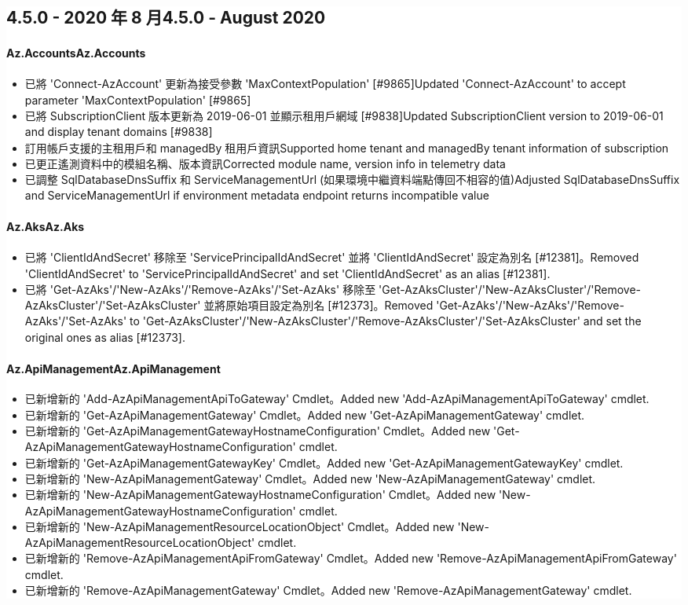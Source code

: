 ## <a name="450---august-2020"></a><span data-ttu-id="2bf88-308">4.5.0 - 2020 年 8 月</span><span class="sxs-lookup"><span data-stu-id="2bf88-308">4.5.0 - August 2020</span></span>
#### <a name="azaccounts"></a><span data-ttu-id="2bf88-309">Az.Accounts</span><span class="sxs-lookup"><span data-stu-id="2bf88-309">Az.Accounts</span></span>
* <span data-ttu-id="2bf88-310">已將 'Connect-AzAccount' 更新為接受參數 'MaxContextPopulation' [#9865]</span><span class="sxs-lookup"><span data-stu-id="2bf88-310">Updated 'Connect-AzAccount' to accept parameter 'MaxContextPopulation' [#9865]</span></span>
* <span data-ttu-id="2bf88-311">已將 SubscriptionClient 版本更新為 2019-06-01 並顯示租用戶網域 [#9838]</span><span class="sxs-lookup"><span data-stu-id="2bf88-311">Updated SubscriptionClient version to 2019-06-01 and display tenant domains [#9838]</span></span>
* <span data-ttu-id="2bf88-312">訂用帳戶支援的主租用戶和 managedBy 租用戶資訊</span><span class="sxs-lookup"><span data-stu-id="2bf88-312">Supported home tenant and managedBy tenant information of subscription</span></span>
* <span data-ttu-id="2bf88-313">已更正遙測資料中的模組名稱、版本資訊</span><span class="sxs-lookup"><span data-stu-id="2bf88-313">Corrected module name, version info in telemetry data</span></span>
* <span data-ttu-id="2bf88-314">已調整 SqlDatabaseDnsSuffix 和 ServiceManagementUrl (如果環境中繼資料端點傳回不相容的值)</span><span class="sxs-lookup"><span data-stu-id="2bf88-314">Adjusted SqlDatabaseDnsSuffix and ServiceManagementUrl if environment metadata endpoint returns incompatible value</span></span>

#### <a name="azaks"></a><span data-ttu-id="2bf88-315">Az.Aks</span><span class="sxs-lookup"><span data-stu-id="2bf88-315">Az.Aks</span></span>
* <span data-ttu-id="2bf88-316">已將 'ClientIdAndSecret' 移除至 'ServicePrincipalIdAndSecret' 並將 'ClientIdAndSecret' 設定為別名 [#12381]。</span><span class="sxs-lookup"><span data-stu-id="2bf88-316">Removed 'ClientIdAndSecret' to 'ServicePrincipalIdAndSecret' and set 'ClientIdAndSecret' as an alias [#12381].</span></span>
* <span data-ttu-id="2bf88-317">已將 'Get-AzAks'/'New-AzAks'/'Remove-AzAks'/'Set-AzAks' 移除至 'Get-AzAksCluster'/'New-AzAksCluster'/'Remove-AzAksCluster'/'Set-AzAksCluster' 並將原始項目設定為別名 [#12373]。</span><span class="sxs-lookup"><span data-stu-id="2bf88-317">Removed 'Get-AzAks'/'New-AzAks'/'Remove-AzAks'/'Set-AzAks' to 'Get-AzAksCluster'/'New-AzAksCluster'/'Remove-AzAksCluster'/'Set-AzAksCluster' and set the original ones as alias [#12373].</span></span>

#### <a name="azapimanagement"></a><span data-ttu-id="2bf88-318">Az.ApiManagement</span><span class="sxs-lookup"><span data-stu-id="2bf88-318">Az.ApiManagement</span></span>
* <span data-ttu-id="2bf88-319">已新增新的 'Add-AzApiManagementApiToGateway' Cmdlet。</span><span class="sxs-lookup"><span data-stu-id="2bf88-319">Added new 'Add-AzApiManagementApiToGateway' cmdlet.</span></span>
* <span data-ttu-id="2bf88-320">已新增新的 'Get-AzApiManagementGateway' Cmdlet。</span><span class="sxs-lookup"><span data-stu-id="2bf88-320">Added new 'Get-AzApiManagementGateway' cmdlet.</span></span>
* <span data-ttu-id="2bf88-321">已新增新的 'Get-AzApiManagementGatewayHostnameConfiguration' Cmdlet。</span><span class="sxs-lookup"><span data-stu-id="2bf88-321">Added new 'Get-AzApiManagementGatewayHostnameConfiguration' cmdlet.</span></span>
* <span data-ttu-id="2bf88-322">已新增新的 'Get-AzApiManagementGatewayKey' Cmdlet。</span><span class="sxs-lookup"><span data-stu-id="2bf88-322">Added new 'Get-AzApiManagementGatewayKey' cmdlet.</span></span>
* <span data-ttu-id="2bf88-323">已新增新的 'New-AzApiManagementGateway' Cmdlet。</span><span class="sxs-lookup"><span data-stu-id="2bf88-323">Added new 'New-AzApiManagementGateway' cmdlet.</span></span>
* <span data-ttu-id="2bf88-324">已新增新的 'New-AzApiManagementGatewayHostnameConfiguration' Cmdlet。</span><span class="sxs-lookup"><span data-stu-id="2bf88-324">Added new 'New-AzApiManagementGatewayHostnameConfiguration' cmdlet.</span></span>
* <span data-ttu-id="2bf88-325">已新增新的 'New-AzApiManagementResourceLocationObject' Cmdlet。</span><span class="sxs-lookup"><span data-stu-id="2bf88-325">Added new 'New-AzApiManagementResourceLocationObject' cmdlet.</span></span>
* <span data-ttu-id="2bf88-326">已新增新的 'Remove-AzApiManagementApiFromGateway' Cmdlet。</span><span class="sxs-lookup"><span data-stu-id="2bf88-326">Added new 'Remove-AzApiManagementApiFromGateway' cmdlet.</span></span>
* <span data-ttu-id="2bf88-327">已新增新的 'Remove-AzApiManagementGateway' Cmdlet。</span><span class="sxs-lookup"><span data-stu-id="2bf88-327">Added new 'Remove-AzApiManagementGateway' cmdlet.</span></span>